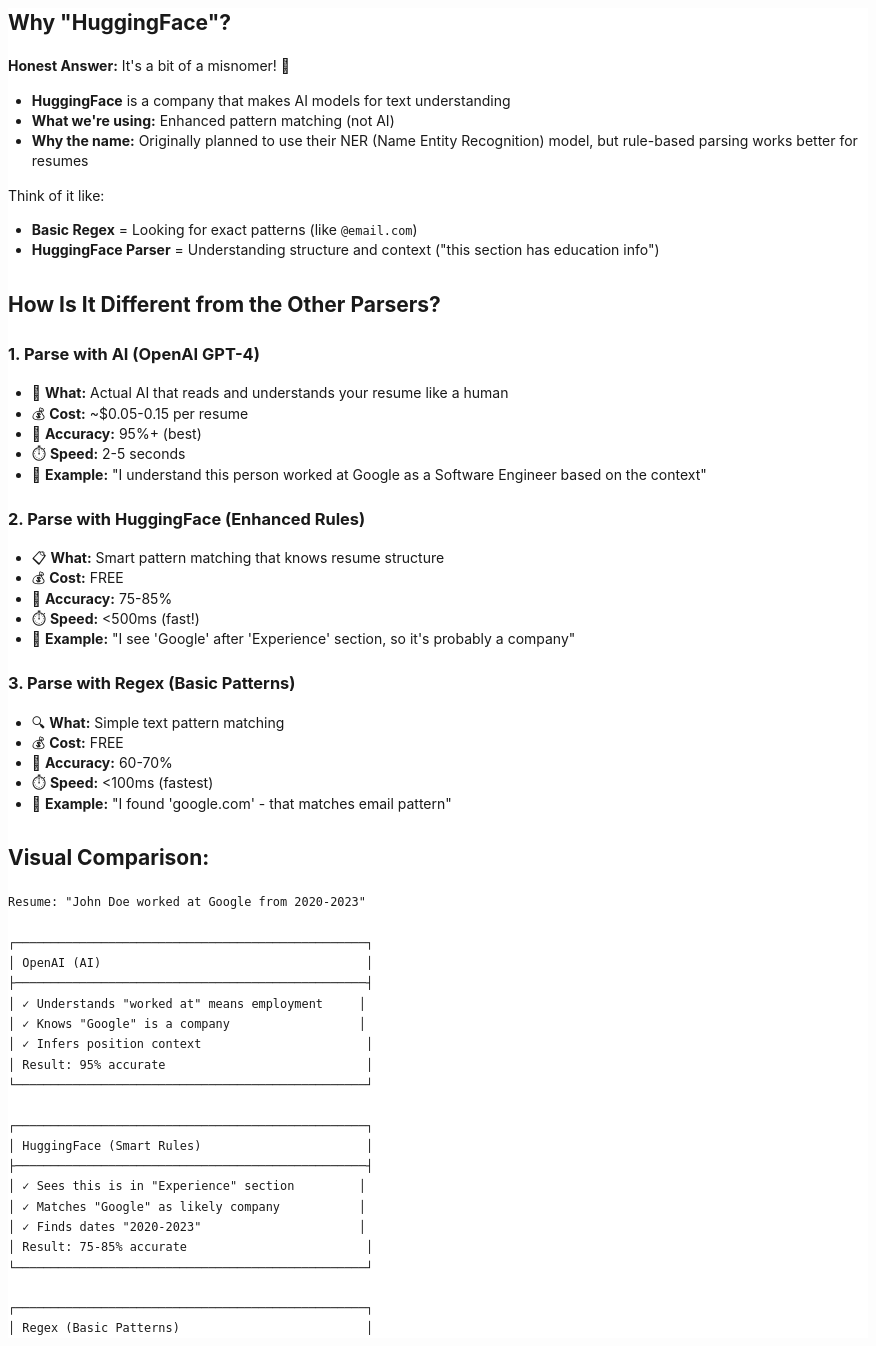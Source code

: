 ## Why "HuggingFace"?

**Honest Answer:** It's a bit of a misnomer! 🙈

- **HuggingFace** is a company that makes AI models for text understanding
- **What we're using:** Enhanced pattern matching (not AI)
- **Why the name:** Originally planned to use their NER (Name Entity Recognition) model, but rule-based parsing works better for resumes

Think of it like:
- **Basic Regex** = Looking for exact patterns (like `@email.com`)
- **HuggingFace Parser** = Understanding structure and context ("this section has education info")

## How Is It Different from the Other Parsers?

### 1. **Parse with AI (OpenAI GPT-4)**
- 🤖 **What:** Actual AI that reads and understands your resume like a human
- 💰 **Cost:** ~$0.05-0.15 per resume
- 🎯 **Accuracy:** 95%+ (best)
- ⏱️ **Speed:** 2-5 seconds
- 📝 **Example:** "I understand this person worked at Google as a Software Engineer based on the context"

### 2. **Parse with HuggingFace (Enhanced Rules)**
- 📋 **What:** Smart pattern matching that knows resume structure
- 💰 **Cost:** FREE
- 🎯 **Accuracy:** 75-85%
- ⏱️ **Speed:** <500ms (fast!)
- 📝 **Example:** "I see 'Google' after 'Experience' section, so it's probably a company"

### 3. **Parse with Regex (Basic Patterns)**
- 🔍 **What:** Simple text pattern matching
- 💰 **Cost:** FREE
- 🎯 **Accuracy:** 60-70%
- ⏱️ **Speed:** <100ms (fastest)
- 📝 **Example:** "I found 'google.com' - that matches email pattern"

## Visual Comparison:

```
Resume: "John Doe worked at Google from 2020-2023"

┌─────────────────────────────────────────────────┐
│ OpenAI (AI)                                     │
├─────────────────────────────────────────────────┤
│ ✓ Understands "worked at" means employment     │
│ ✓ Knows "Google" is a company                  │
│ ✓ Infers position context                       │
│ Result: 95% accurate                            │
└─────────────────────────────────────────────────┘

┌─────────────────────────────────────────────────┐
│ HuggingFace (Smart Rules)                       │
├─────────────────────────────────────────────────┤
│ ✓ Sees this is in "Experience" section         │
│ ✓ Matches "Google" as likely company           │
│ ✓ Finds dates "2020-2023"                      │
│ Result: 75-85% accurate                         │
└─────────────────────────────────────────────────┘

┌─────────────────────────────────────────────────┐
│ Regex (Basic Patterns)                          │
```
